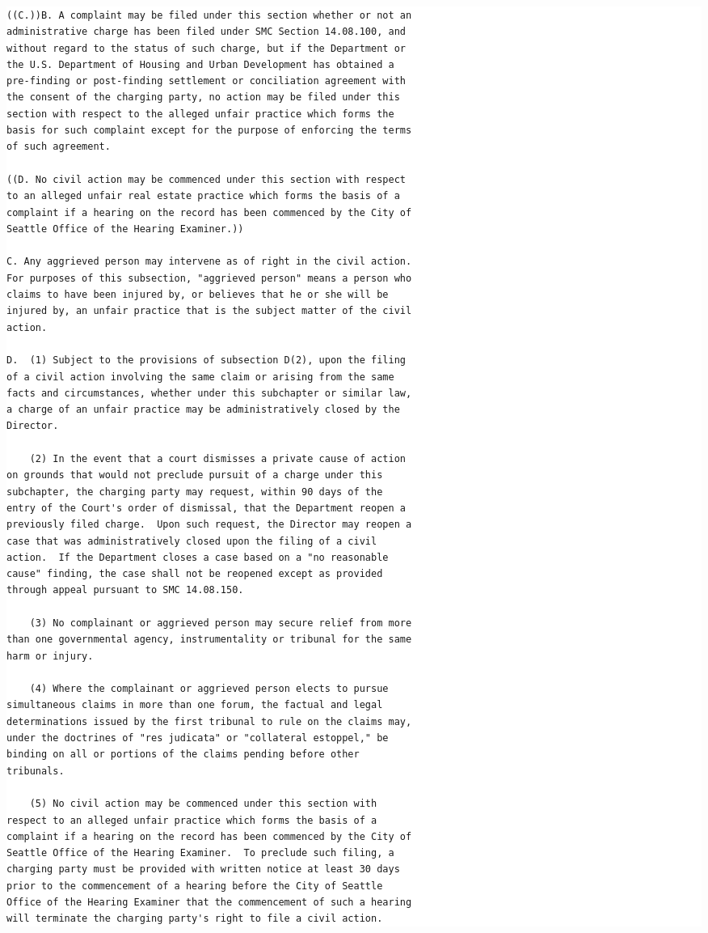     ((C.))B. A complaint may be filed under this section whether or not an  
    administrative charge has been filed under SMC Section 14.08.100, and  
    without regard to the status of such charge, but if the Department or  
    the U.S. Department of Housing and Urban Development has obtained a  
    pre-finding or post-finding settlement or conciliation agreement with  
    the consent of the charging party, no action may be filed under this  
    section with respect to the alleged unfair practice which forms the  
    basis for such complaint except for the purpose of enforcing the terms  
    of such agreement.  
  
    ((D. No civil action may be commenced under this section with respect  
    to an alleged unfair real estate practice which forms the basis of a  
    complaint if a hearing on the record has been commenced by the City of  
    Seattle Office of the Hearing Examiner.))  
  
    C. Any aggrieved person may intervene as of right in the civil action.  
    For purposes of this subsection, "aggrieved person" means a person who  
    claims to have been injured by, or believes that he or she will be  
    injured by, an unfair practice that is the subject matter of the civil  
    action.  
  
    D.  (1) Subject to the provisions of subsection D(2), upon the filing  
    of a civil action involving the same claim or arising from the same  
    facts and circumstances, whether under this subchapter or similar law,  
    a charge of an unfair practice may be administratively closed by the  
    Director.  
  
        (2) In the event that a court dismisses a private cause of action  
    on grounds that would not preclude pursuit of a charge under this  
    subchapter, the charging party may request, within 90 days of the  
    entry of the Court's order of dismissal, that the Department reopen a  
    previously filed charge.  Upon such request, the Director may reopen a  
    case that was administratively closed upon the filing of a civil  
    action.  If the Department closes a case based on a "no reasonable  
    cause" finding, the case shall not be reopened except as provided  
    through appeal pursuant to SMC 14.08.150.  
  
        (3) No complainant or aggrieved person may secure relief from more  
    than one governmental agency, instrumentality or tribunal for the same  
    harm or injury.  
  
        (4) Where the complainant or aggrieved person elects to pursue  
    simultaneous claims in more than one forum, the factual and legal  
    determinations issued by the first tribunal to rule on the claims may,  
    under the doctrines of "res judicata" or "collateral estoppel," be  
    binding on all or portions of the claims pending before other  
    tribunals.  
  
        (5) No civil action may be commenced under this section with  
    respect to an alleged unfair practice which forms the basis of a  
    complaint if a hearing on the record has been commenced by the City of  
    Seattle Office of the Hearing Examiner.  To preclude such filing, a  
    charging party must be provided with written notice at least 30 days  
    prior to the commencement of a hearing before the City of Seattle  
    Office of the Hearing Examiner that the commencement of such a hearing  
    will terminate the charging party's right to file a civil action.  
  